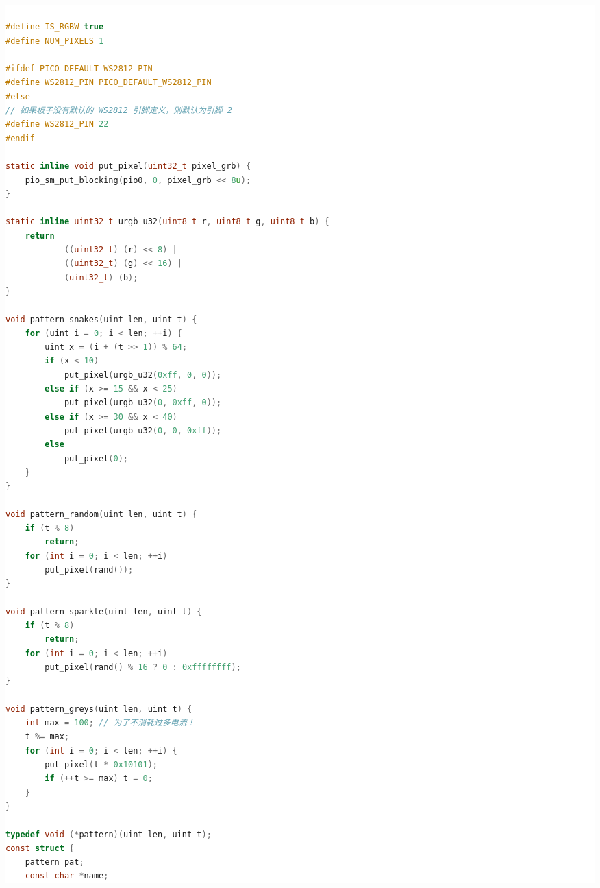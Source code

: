 ```c

#define IS_RGBW true
#define NUM_PIXELS 1

#ifdef PICO_DEFAULT_WS2812_PIN
#define WS2812_PIN PICO_DEFAULT_WS2812_PIN
#else
// 如果板子没有默认的 WS2812 引脚定义，则默认为引脚 2
#define WS2812_PIN 22
#endif

static inline void put_pixel(uint32_t pixel_grb) {
    pio_sm_put_blocking(pio0, 0, pixel_grb << 8u);
}

static inline uint32_t urgb_u32(uint8_t r, uint8_t g, uint8_t b) {
    return
            ((uint32_t) (r) << 8) |
            ((uint32_t) (g) << 16) |
            (uint32_t) (b);
}

void pattern_snakes(uint len, uint t) {
    for (uint i = 0; i < len; ++i) {
        uint x = (i + (t >> 1)) % 64;
        if (x < 10)
            put_pixel(urgb_u32(0xff, 0, 0));
        else if (x >= 15 && x < 25)
            put_pixel(urgb_u32(0, 0xff, 0));
        else if (x >= 30 && x < 40)
            put_pixel(urgb_u32(0, 0, 0xff));
        else
            put_pixel(0);
    }
}

void pattern_random(uint len, uint t) {
    if (t % 8)
        return;
    for (int i = 0; i < len; ++i)
        put_pixel(rand());
}

void pattern_sparkle(uint len, uint t) {
    if (t % 8)
        return;
    for (int i = 0; i < len; ++i)
        put_pixel(rand() % 16 ? 0 : 0xffffffff);
}

void pattern_greys(uint len, uint t) {
    int max = 100; // 为了不消耗过多电流！
    t %= max;
    for (int i = 0; i < len; ++i) {
        put_pixel(t * 0x10101);
        if (++t >= max) t = 0;
    }
}

typedef void (*pattern)(uint len, uint t);
const struct {
    pattern pat;
    const char *name;
```